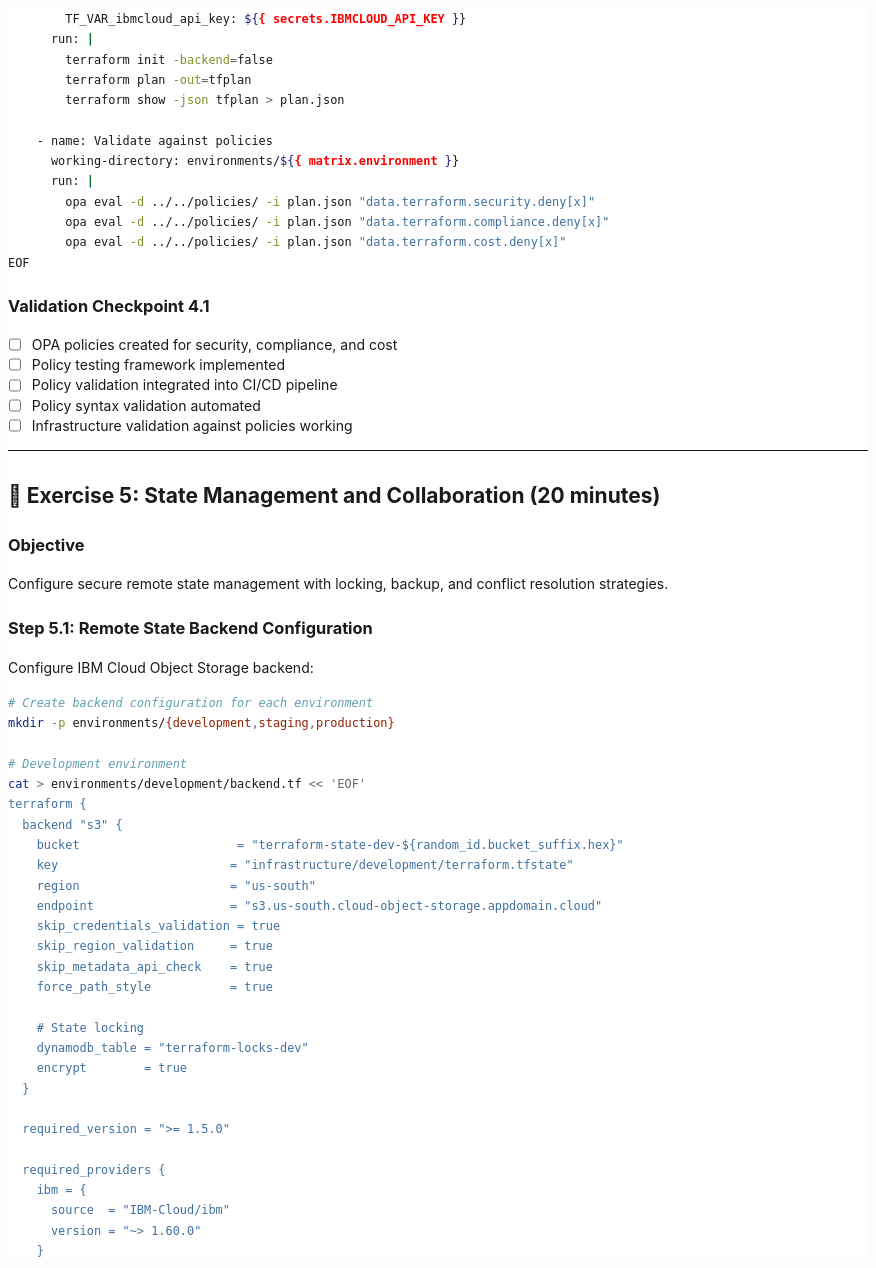 ```bash
        TF_VAR_ibmcloud_api_key: ${{ secrets.IBMCLOUD_API_KEY }}
      run: |
        terraform init -backend=false
        terraform plan -out=tfplan
        terraform show -json tfplan > plan.json
    
    - name: Validate against policies
      working-directory: environments/${{ matrix.environment }}
      run: |
        opa eval -d ../../policies/ -i plan.json "data.terraform.security.deny[x]"
        opa eval -d ../../policies/ -i plan.json "data.terraform.compliance.deny[x]"
        opa eval -d ../../policies/ -i plan.json "data.terraform.cost.deny[x]"
EOF
```

### **Validation Checkpoint 4.1**
- [ ] OPA policies created for security, compliance, and cost
- [ ] Policy testing framework implemented
- [ ] Policy validation integrated into CI/CD pipeline
- [ ] Policy syntax validation automated
- [ ] Infrastructure validation against policies working

---

## 🔄 **Exercise 5: State Management and Collaboration (20 minutes)**

### **Objective**
Configure secure remote state management with locking, backup, and conflict resolution strategies.

### **Step 5.1: Remote State Backend Configuration**

Configure IBM Cloud Object Storage backend:

```bash
# Create backend configuration for each environment
mkdir -p environments/{development,staging,production}

# Development environment
cat > environments/development/backend.tf << 'EOF'
terraform {
  backend "s3" {
    bucket                      = "terraform-state-dev-${random_id.bucket_suffix.hex}"
    key                        = "infrastructure/development/terraform.tfstate"
    region                     = "us-south"
    endpoint                   = "s3.us-south.cloud-object-storage.appdomain.cloud"
    skip_credentials_validation = true
    skip_region_validation     = true
    skip_metadata_api_check    = true
    force_path_style           = true
    
    # State locking
    dynamodb_table = "terraform-locks-dev"
    encrypt        = true
  }
  
  required_version = ">= 1.5.0"
  
  required_providers {
    ibm = {
      source  = "IBM-Cloud/ibm"
      version = "~> 1.60.0"
    }
```